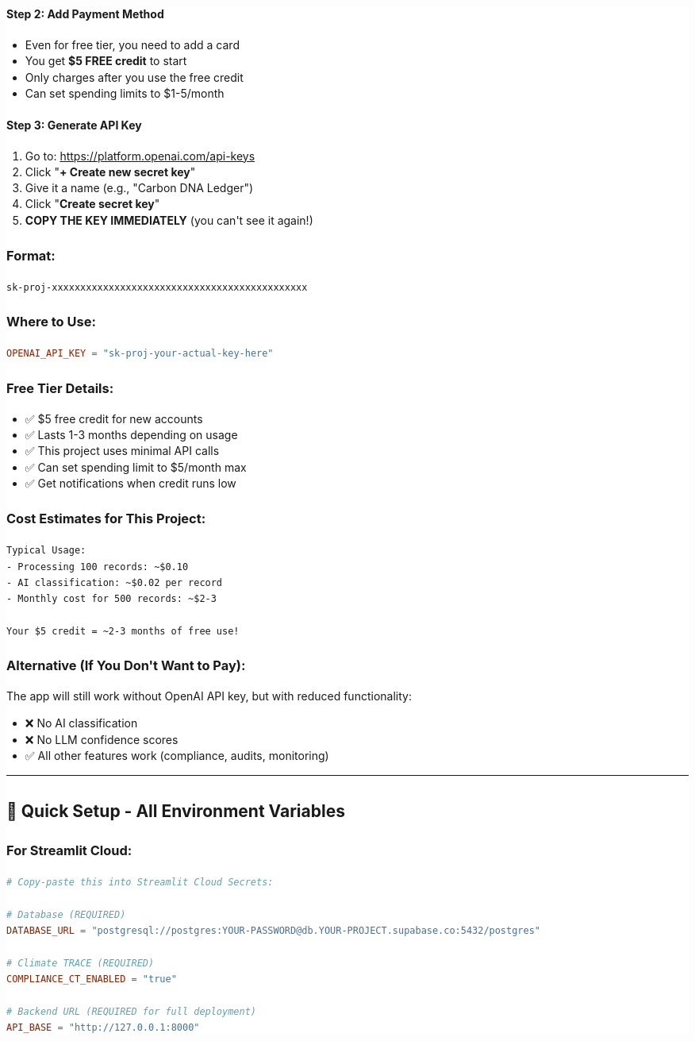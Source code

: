 #### **Step 2: Add Payment Method**
- Even for free tier, you need to add a card
- You get **$5 FREE credit** to start
- Only charges after you use the free credit
- Can set spending limits to $1-5/month

#### **Step 3: Generate API Key**
1. Go to: https://platform.openai.com/api-keys
2. Click "**+ Create new secret key**"
3. Give it a name (e.g., "Carbon DNA Ledger")
4. Click "**Create secret key**"
5. **COPY THE KEY IMMEDIATELY** (you can't see it again!)

### **Format:**
```
sk-proj-xxxxxxxxxxxxxxxxxxxxxxxxxxxxxxxxxxxxxxxxxxxxx
```

### **Where to Use:**
```toml
OPENAI_API_KEY = "sk-proj-your-actual-key-here"
```

### **Free Tier Details:**
- ✅ $5 free credit for new accounts
- ✅ Lasts 1-3 months depending on usage
- ✅ This project uses minimal API calls
- ✅ Can set spending limit to $5/month max
- ✅ Get notifications when credit runs low

### **Cost Estimates for This Project:**
```
Typical Usage:
- Processing 100 records: ~$0.10
- AI classification: ~$0.02 per record
- Monthly cost for 500 records: ~$2-3

Your $5 credit = ~2-3 months of free use!
```

### **Alternative (If You Don't Want to Pay):**
The app will still work without OpenAI API key, but with reduced functionality:
- ❌ No AI classification
- ❌ No LLM confidence scores
- ✅ All other features work (compliance, audits, monitoring)

---

## 🔧 **Quick Setup - All Environment Variables**

### **For Streamlit Cloud:**
```toml
# Copy-paste this into Streamlit Cloud Secrets:

# Database (REQUIRED)
DATABASE_URL = "postgresql://postgres:YOUR-PASSWORD@db.YOUR-PROJECT.supabase.co:5432/postgres"

# Climate TRACE (REQUIRED)
COMPLIANCE_CT_ENABLED = "true"

# Backend URL (REQUIRED for full deployment)
API_BASE = "http://127.0.0.1:8000"

```
